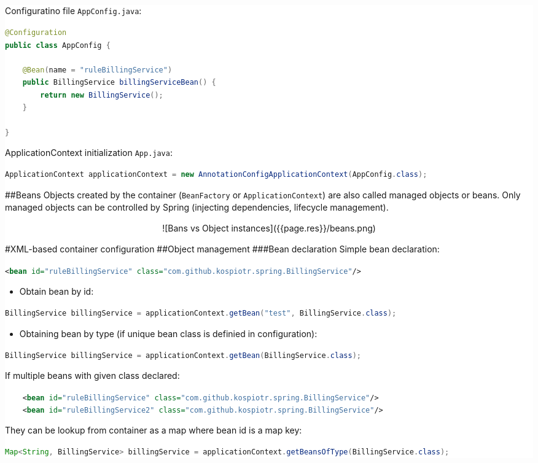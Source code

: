  Configuratino file `AppConfig.java`:

  ```java
  @Configuration
  public class AppConfig {

      @Bean(name = "ruleBillingService")
      public BillingService billingServiceBean() {
          return new BillingService();
      }

  }
  ```

 ApplicationContext initialization `App.java`:

 ```java
ApplicationContext applicationContext = new AnnotationConfigApplicationContext(AppConfig.class);

 ```

##Beans
Objects created by the container (`BeanFactory` or `ApplicationContext`) are also called managed objects or beans. Only managed objects can be controlled by Spring (injecting dependencies, lifecycle management).

<center>![Bans vs Object instances]({{page.res}}/beans.png)</center>


#XML-based container configuration
##Object management
###Bean declaration
Simple bean declaration:

```xml
<bean id="ruleBillingService" class="com.github.kospiotr.spring.BillingService"/>
```

* Obtain bean by id:

 ```java
BillingService billingService = applicationContext.getBean("test", BillingService.class);
```

* Obtaining bean by type (if unique bean class is definied in configuration):

 ```java
BillingService billingService = applicationContext.getBean(BillingService.class);
```

If multiple beans with given class declared:

```xml
    <bean id="ruleBillingService" class="com.github.kospiotr.spring.BillingService"/>
    <bean id="ruleBillingService2" class="com.github.kospiotr.spring.BillingService"/>
```

They can be lookup from container as a map where bean id is a map key:

```java
Map<String, BillingService> billingService = applicationContext.getBeansOfType(BillingService.class);
```
